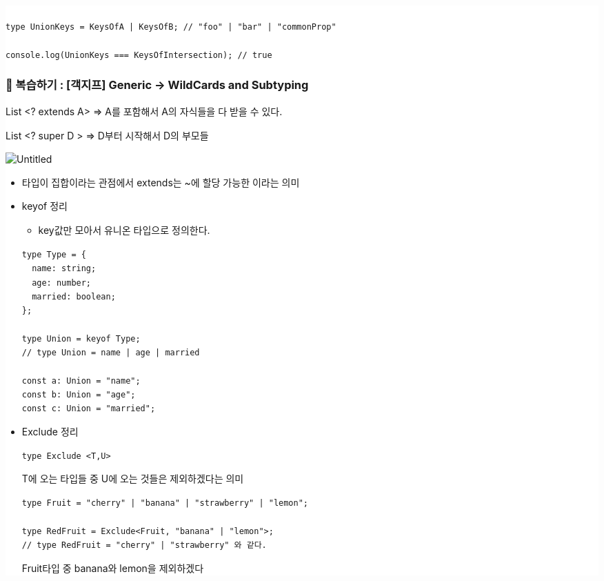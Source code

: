   ```tsx

  type UnionKeys = KeysOfA | KeysOfB; // "foo" | "bar" | "commonProp"

  console.log(UnionKeys === KeysOfIntersection); // true
  ```

### 💭 복습하기 : [객지프] Generic → WildCards and Subtyping

List <? extends A> ⇒ A를 포함해서 A의 자식들을 다 받을 수 있다.

List <? super D > ⇒ D부터 시작해서 D의 부모들

![Untitled](https://s3-us-west-2.amazonaws.com/secure.notion-static.com/5ec72351-a539-4621-ad04-8706a5a35f31/Untitled.png)

- 타입이 집합이라는 관점에서 extends는 ~에 할당 가능한 이라는 의미
- keyof 정리

  - key값만 모아서 유니온 타입으로 정의한다.

  ```tsx
  type Type = {
    name: string;
    age: number;
    married: boolean;
  };

  type Union = keyof Type;
  // type Union = name | age | married

  const a: Union = "name";
  const b: Union = "age";
  const c: Union = "married";
  ```

- Exclude 정리
  ```tsx
  type Exclude <T,U>
  ```
  T에 오는 타입들 중 U에 오는 것들은 제외하겠다는 의미
  ```tsx
  type Fruit = "cherry" | "banana" | "strawberry" | "lemon";

  type RedFruit = Exclude<Fruit, "banana" | "lemon">;
  // type RedFruit = "cherry" | "strawberry" 와 같다.
  ```
  Fruit타입 중 banana와 lemon을 제외하겠다
